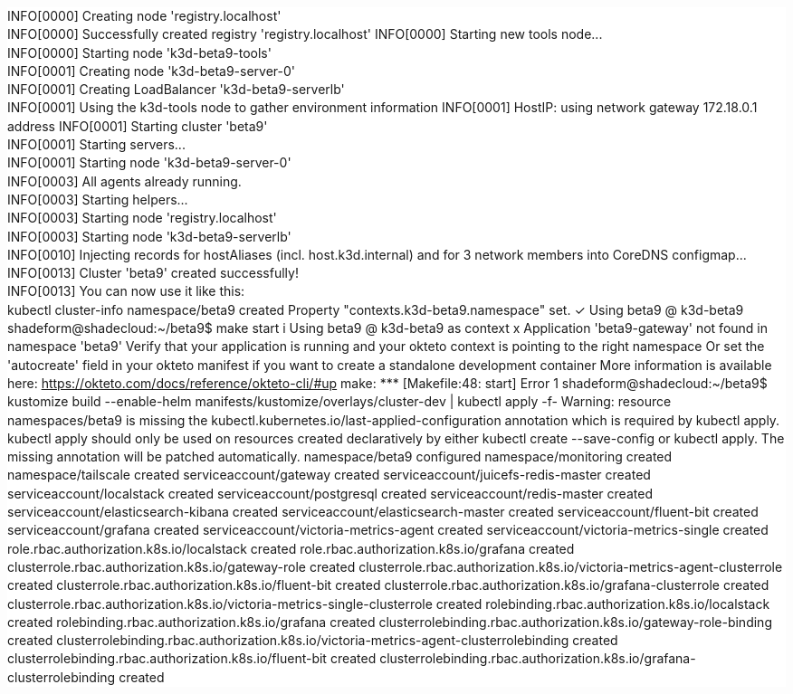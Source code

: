 INFO[0000] Creating node 'registry.localhost'           
INFO[0000] Successfully created registry 'registry.localhost' 
INFO[0000] Starting new tools node...                   
INFO[0000] Starting node 'k3d-beta9-tools'              
INFO[0001] Creating node 'k3d-beta9-server-0'           
INFO[0001] Creating LoadBalancer 'k3d-beta9-serverlb'   
INFO[0001] Using the k3d-tools node to gather environment information 
INFO[0001] HostIP: using network gateway 172.18.0.1 address 
INFO[0001] Starting cluster 'beta9'                     
INFO[0001] Starting servers...                          
INFO[0001] Starting node 'k3d-beta9-server-0'           
INFO[0003] All agents already running.                  
INFO[0003] Starting helpers...                          
INFO[0003] Starting node 'registry.localhost'           
INFO[0003] Starting node 'k3d-beta9-serverlb'           
INFO[0010] Injecting records for hostAliases (incl. host.k3d.internal) and for 3 network members into CoreDNS configmap... 
INFO[0013] Cluster 'beta9' created successfully!        
INFO[0013] You can now use it like this:                
kubectl cluster-info
namespace/beta9 created
Property "contexts.k3d-beta9.namespace" set.
 ✓  Using beta9 @ k3d-beta9
shadeform@shadecloud:~/beta9$ make start
 i  Using beta9 @ k3d-beta9 as context
 x  Application 'beta9-gateway' not found in namespace 'beta9'
    Verify that your application is running and your okteto context is pointing to the right namespace
    Or set the 'autocreate' field in your okteto manifest if you want to create a standalone development container
    More information is available here: https://okteto.com/docs/reference/okteto-cli/#up
make: *** [Makefile:48: start] Error 1
shadeform@shadecloud:~/beta9$ kustomize build --enable-helm manifests/kustomize/overlays/cluster-dev | kubectl apply -f-
Warning: resource namespaces/beta9 is missing the kubectl.kubernetes.io/last-applied-configuration annotation which is required by kubectl apply. kubectl apply should only be used on resources created declaratively by either kubectl create --save-config or kubectl apply. The missing annotation will be patched automatically.
namespace/beta9 configured
namespace/monitoring created
namespace/tailscale created
serviceaccount/gateway created
serviceaccount/juicefs-redis-master created
serviceaccount/localstack created
serviceaccount/postgresql created
serviceaccount/redis-master created
serviceaccount/elasticsearch-kibana created
serviceaccount/elasticsearch-master created
serviceaccount/fluent-bit created
serviceaccount/grafana created
serviceaccount/victoria-metrics-agent created
serviceaccount/victoria-metrics-single created
role.rbac.authorization.k8s.io/localstack created
role.rbac.authorization.k8s.io/grafana created
clusterrole.rbac.authorization.k8s.io/gateway-role created
clusterrole.rbac.authorization.k8s.io/victoria-metrics-agent-clusterrole created
clusterrole.rbac.authorization.k8s.io/fluent-bit created
clusterrole.rbac.authorization.k8s.io/grafana-clusterrole created
clusterrole.rbac.authorization.k8s.io/victoria-metrics-single-clusterrole created
rolebinding.rbac.authorization.k8s.io/localstack created
rolebinding.rbac.authorization.k8s.io/grafana created
clusterrolebinding.rbac.authorization.k8s.io/gateway-role-binding created
clusterrolebinding.rbac.authorization.k8s.io/victoria-metrics-agent-clusterrolebinding created
clusterrolebinding.rbac.authorization.k8s.io/fluent-bit created
clusterrolebinding.rbac.authorization.k8s.io/grafana-clusterrolebinding created